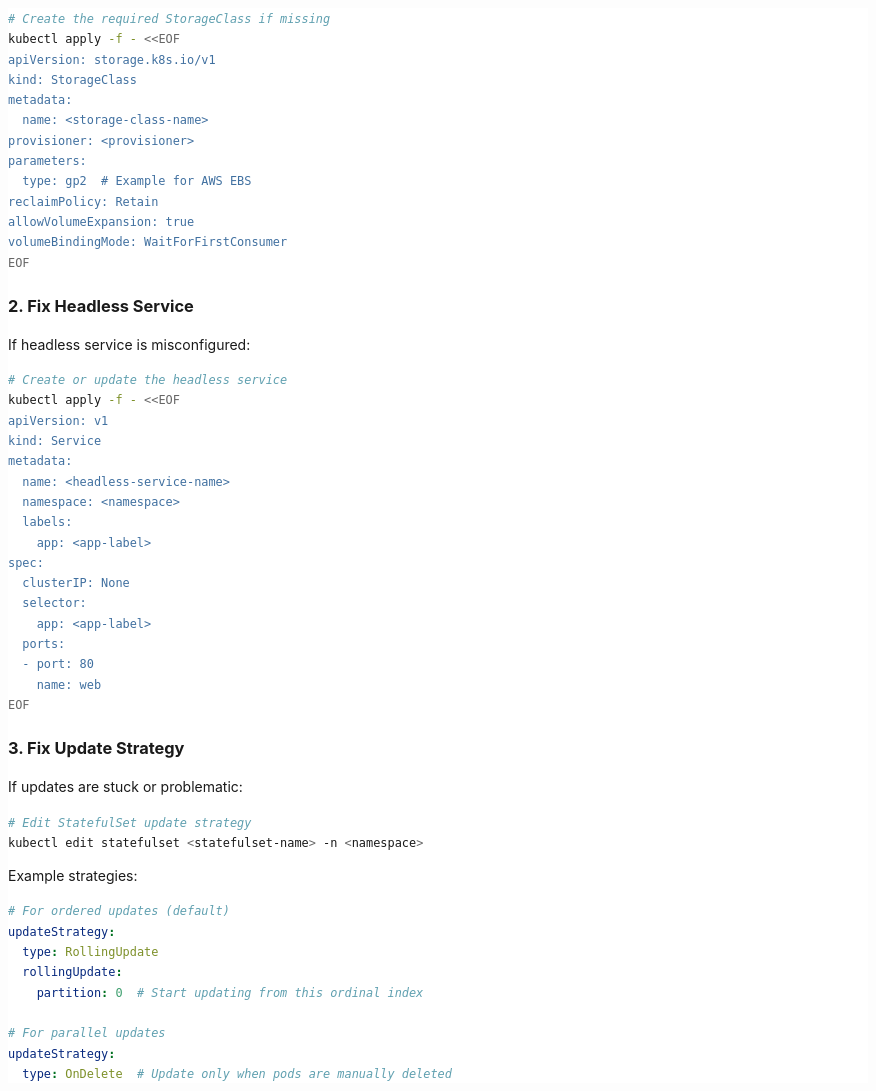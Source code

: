 ```bash
# Create the required StorageClass if missing
kubectl apply -f - <<EOF
apiVersion: storage.k8s.io/v1
kind: StorageClass
metadata:
  name: <storage-class-name>
provisioner: <provisioner>
parameters:
  type: gp2  # Example for AWS EBS
reclaimPolicy: Retain
allowVolumeExpansion: true
volumeBindingMode: WaitForFirstConsumer
EOF
```

### 2. Fix Headless Service

If headless service is misconfigured:

```bash
# Create or update the headless service
kubectl apply -f - <<EOF
apiVersion: v1
kind: Service
metadata:
  name: <headless-service-name>
  namespace: <namespace>
  labels:
    app: <app-label>
spec:
  clusterIP: None
  selector:
    app: <app-label>
  ports:
  - port: 80
    name: web
EOF
```

### 3. Fix Update Strategy

If updates are stuck or problematic:

```bash
# Edit StatefulSet update strategy
kubectl edit statefulset <statefulset-name> -n <namespace>
```

Example strategies:
```yaml
# For ordered updates (default)
updateStrategy:
  type: RollingUpdate
  rollingUpdate:
    partition: 0  # Start updating from this ordinal index

# For parallel updates
updateStrategy:
  type: OnDelete  # Update only when pods are manually deleted
```
